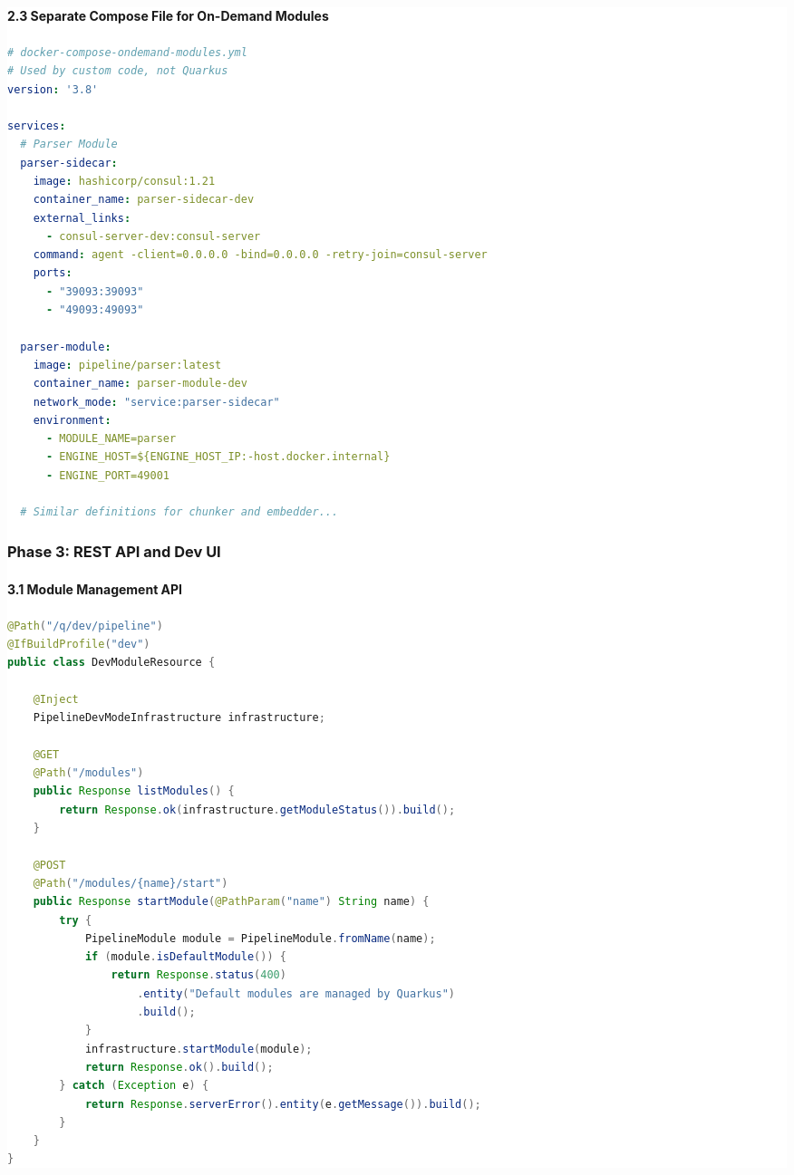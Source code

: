 #### 2.3 Separate Compose File for On-Demand Modules
```yaml
# docker-compose-ondemand-modules.yml
# Used by custom code, not Quarkus
version: '3.8'

services:
  # Parser Module
  parser-sidecar:
    image: hashicorp/consul:1.21
    container_name: parser-sidecar-dev
    external_links:
      - consul-server-dev:consul-server
    command: agent -client=0.0.0.0 -bind=0.0.0.0 -retry-join=consul-server
    ports:
      - "39093:39093"
      - "49093:49093"

  parser-module:
    image: pipeline/parser:latest
    container_name: parser-module-dev
    network_mode: "service:parser-sidecar"
    environment:
      - MODULE_NAME=parser
      - ENGINE_HOST=${ENGINE_HOST_IP:-host.docker.internal}
      - ENGINE_PORT=49001

  # Similar definitions for chunker and embedder...
```

### Phase 3: REST API and Dev UI

#### 3.1 Module Management API
```java
@Path("/q/dev/pipeline")
@IfBuildProfile("dev")
public class DevModuleResource {
    
    @Inject
    PipelineDevModeInfrastructure infrastructure;
    
    @GET
    @Path("/modules")
    public Response listModules() {
        return Response.ok(infrastructure.getModuleStatus()).build();
    }
    
    @POST
    @Path("/modules/{name}/start")
    public Response startModule(@PathParam("name") String name) {
        try {
            PipelineModule module = PipelineModule.fromName(name);
            if (module.isDefaultModule()) {
                return Response.status(400)
                    .entity("Default modules are managed by Quarkus")
                    .build();
            }
            infrastructure.startModule(module);
            return Response.ok().build();
        } catch (Exception e) {
            return Response.serverError().entity(e.getMessage()).build();
        }
    }
}
```